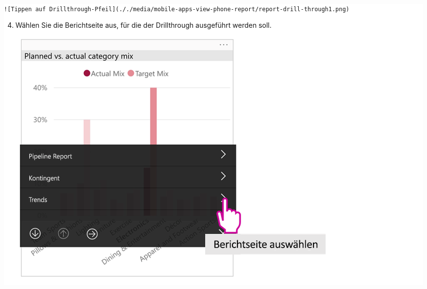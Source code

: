     ![Tippen auf Drillthrough-Pfeil](././media/mobile-apps-view-phone-report/report-drill-through1.png)

4. Wählen Sie die Berichtseite aus, für die der Drillthrough ausgeführt werden soll.

    ![Berichtseite auswählen](././media/mobile-apps-view-phone-report/report-drill-through2.png)
